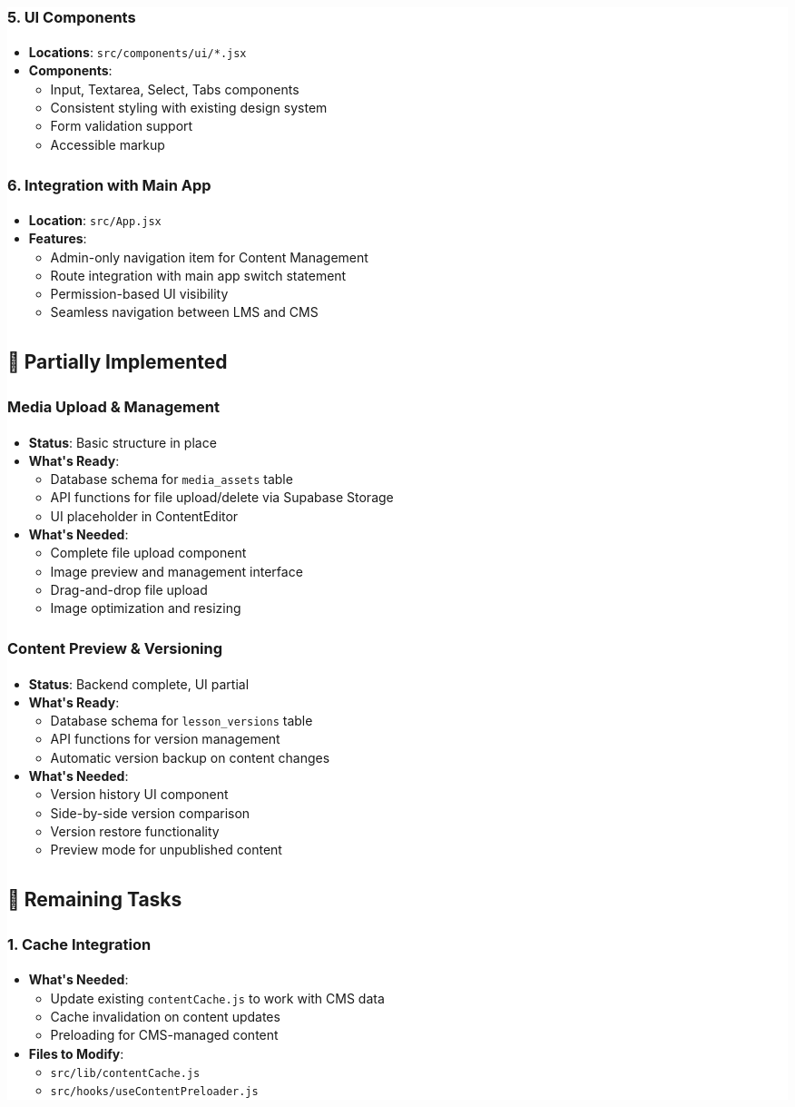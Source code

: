 ### 5. UI Components
- **Locations**: `src/components/ui/*.jsx`
- **Components**:
  - Input, Textarea, Select, Tabs components
  - Consistent styling with existing design system
  - Form validation support
  - Accessible markup

### 6. Integration with Main App
- **Location**: `src/App.jsx`
- **Features**:
  - Admin-only navigation item for Content Management
  - Route integration with main app switch statement
  - Permission-based UI visibility
  - Seamless navigation between LMS and CMS

## 🔄 Partially Implemented

### Media Upload & Management
- **Status**: Basic structure in place
- **What's Ready**:
  - Database schema for `media_assets` table
  - API functions for file upload/delete via Supabase Storage
  - UI placeholder in ContentEditor
- **What's Needed**:
  - Complete file upload component
  - Image preview and management interface
  - Drag-and-drop file upload
  - Image optimization and resizing

### Content Preview & Versioning
- **Status**: Backend complete, UI partial
- **What's Ready**:
  - Database schema for `lesson_versions` table
  - API functions for version management
  - Automatic version backup on content changes
- **What's Needed**:
  - Version history UI component
  - Side-by-side version comparison
  - Version restore functionality
  - Preview mode for unpublished content

## 🚧 Remaining Tasks

### 1. Cache Integration
- **What's Needed**:
  - Update existing `contentCache.js` to work with CMS data
  - Cache invalidation on content updates
  - Preloading for CMS-managed content
- **Files to Modify**:
  - `src/lib/contentCache.js`
  - `src/hooks/useContentPreloader.js`
